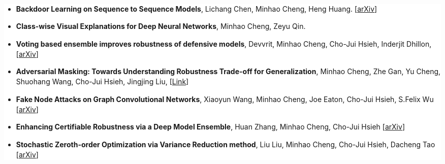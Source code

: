 * **Backdoor Learning on Sequence to Sequence Models**, Lichang Chen, Minhao Cheng, Heng Huang. [[arXiv](https://arxiv.org/abs/2305.02424)]

* **Class-wise Visual Explanations for Deep Neural Networks**, Minhao Cheng, Zeyu Qin.

* **Voting based ensemble improves robustness of defensive models**, Devvrit, Minhao Cheng, Cho-Jui Hsieh, Inderjit Dhillon, [[arXiv](https://arxiv.org/abs/2011.14031)]

* **Adversarial Masking: Towards Understanding Robustness Trade-off for Generalization**, Minhao Cheng, Zhe Gan, Yu Cheng, Shuohang Wang, Cho-Jui Hsieh, Jingjing Liu, [[Link](https://openreview.net/pdf?id=LNtTXJ9XXr)]

* **Fake Node Attacks on Graph Convolutional Networks**, Xiaoyun Wang, Minhao Cheng, Joe Eaton, Cho-Jui Hsieh, S.Felix Wu [[arXiv](https://arxiv.org/pdf/1810.10751)]

* **Enhancing Certifiable Robustness via a Deep Model Ensemble**, Huan Zhang, Minhao Cheng, Cho-Jui Hsieh [[arXiv](https://arxiv.org/pdf/1910.14655.pdf)]

* **Stochastic Zeroth-order Optimization via Variance Reduction method**, Liu Liu, Minhao Cheng, Cho-Jui Hsieh, Dacheng Tao [[arXiv](https://arxiv.org/pdf/1805.11811.pdf)]



